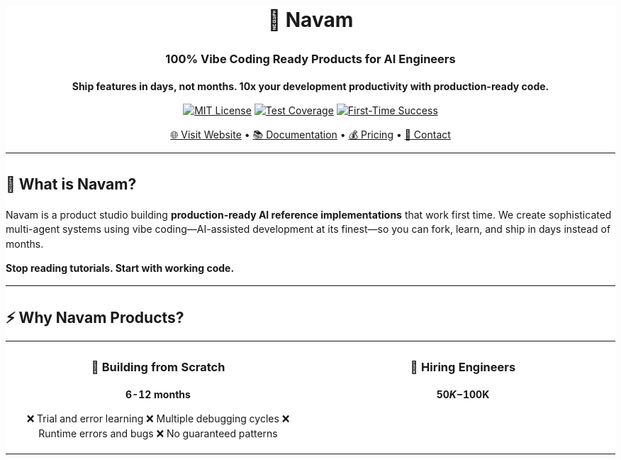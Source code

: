 <div align="center">

# 🚀 Navam

### 100% Vibe Coding Ready Products for AI Engineers

**Ship features in days, not months. 10x your development productivity with production-ready code.**

[![MIT License](https://img.shields.io/badge/License-MIT-green.svg)](https://opensource.org/licenses/MIT)
[![Test Coverage](https://img.shields.io/badge/Coverage-90%25+-brightgreen.svg)](https://github.com/navam-io)
[![First-Time Success](https://img.shields.io/badge/Success%20Rate-80%25+-blue.svg)](https://navam.io)

[🌐 Visit Website](https://navam.io) • [📚 Documentation](https://navam.io/blog) • [💰 Pricing](https://navam.io/pricing) • [📧 Contact](https://navam.io/contact)

</div>

---

## 🎯 What is Navam?

Navam is a product studio building **production-ready AI reference implementations** that work first time. We create sophisticated multi-agent systems using vibe coding—AI-assisted development at its finest—so you can fork, learn, and ship in days instead of months.

**Stop reading tutorials. Start with working code.**

---

## ⚡ Why Navam Products?

<table>
<tr>
<td width="33%" align="center">

### 🔨 Building from Scratch
**6-12 months**

❌ Trial and error learning
❌ Multiple debugging cycles
❌ Runtime errors and bugs
❌ No guaranteed patterns

</td>
<td width="33%" align="center">

### 💸 Hiring Engineers
**$50K-$100K**
